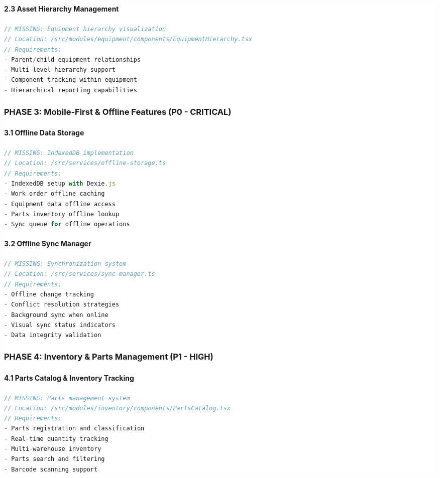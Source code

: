 #### 2.3 Asset Hierarchy Management

```typescript
// MISSING: Equipment hierarchy visualization
// Location: /src/modules/equipment/components/EquipmentHierarchy.tsx
// Requirements:
- Parent/child equipment relationships
- Multi-level hierarchy support
- Component tracking within equipment
- Hierarchical reporting capabilities
```

### **PHASE 3: Mobile-First & Offline Features** (P0 - CRITICAL)

#### 3.1 Offline Data Storage

```typescript
// MISSING: IndexedDB implementation
// Location: /src/services/offline-storage.ts
// Requirements:
- IndexedDB setup with Dexie.js
- Work order offline caching
- Equipment data offline access
- Parts inventory offline lookup
- Sync queue for offline operations
```

#### 3.2 Offline Sync Manager

```typescript
// MISSING: Synchronization system
// Location: /src/services/sync-manager.ts
// Requirements:
- Offline change tracking
- Conflict resolution strategies
- Background sync when online
- Visual sync status indicators
- Data integrity validation
```

### **PHASE 4: Inventory & Parts Management** (P1 - HIGH)

#### 4.1 Parts Catalog & Inventory Tracking

```typescript
// MISSING: Parts management system
// Location: /src/modules/inventory/components/PartsCatalog.tsx
// Requirements:
- Parts registration and classification
- Real-time quantity tracking
- Multi-warehouse inventory
- Parts search and filtering
- Barcode scanning support
```
